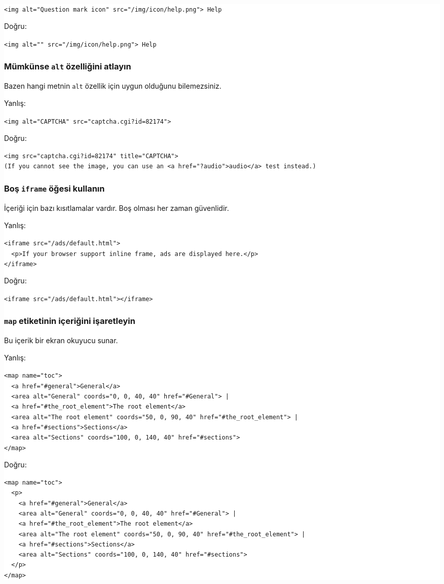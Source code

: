     <img alt="Question mark icon" src="/img/icon/help.png"> Help

Doğru:

    <img alt="" src="/img/icon/help.png"> Help


### Mümkünse `alt` özelliğini atlayın<span id="omit-alt-attribute-if-possible"></span>

Bazen hangi metnin `alt` özellik için uygun olduğunu bilemezsiniz.

Yanlış:

    <img alt="CAPTCHA" src="captcha.cgi?id=82174">

Doğru:

    <img src="captcha.cgi?id=82174" title="CAPTCHA">
    (If you cannot see the image, you can use an <a href="?audio">audio</a> test instead.)


### Boş `iframe` öğesi kullanın<span id="empty-iframe-element"></span>

İçeriği için bazı kısıtlamalar vardır. Boş olması her zaman güvenlidir.

Yanlış:

    <iframe src="/ads/default.html">
      <p>If your browser support inline frame, ads are displayed here.</p>
    </iframe>

Doğru:

    <iframe src="/ads/default.html"></iframe>


### `map` etiketinin içeriğini işaretleyin<span id="markup-map-element-content"></span>

Bu içerik bir ekran okuyucu sunar.

Yanlış:

    <map name="toc">
      <a href="#general">General</a>
      <area alt="General" coords="0, 0, 40, 40" href="#General"> |
      <a href="#the_root_element">The root element</a>
      <area alt="The root element" coords="50, 0, 90, 40" href="#the_root_element"> |
      <a href="#sections">Sections</a>
      <area alt="Sections" coords="100, 0, 140, 40" href="#sections">
    </map>

Doğru:

    <map name="toc">
      <p>
        <a href="#general">General</a>
        <area alt="General" coords="0, 0, 40, 40" href="#General"> |
        <a href="#the_root_element">The root element</a>
        <area alt="The root element" coords="50, 0, 90, 40" href="#the_root_element"> |
        <a href="#sections">Sections</a>
        <area alt="Sections" coords="100, 0, 140, 40" href="#sections">
      </p>
    </map>
